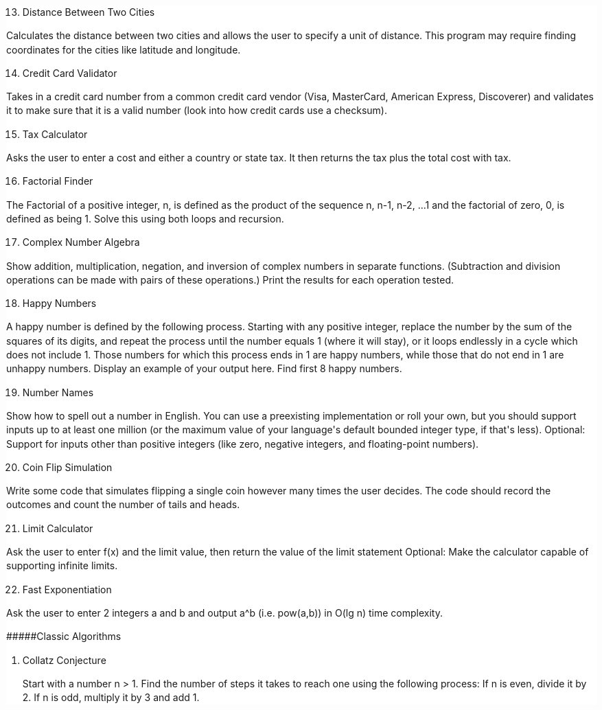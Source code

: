13. Distance Between Two Cities

   Calculates the distance between two cities and allows the user to specify a unit of distance. This program may require finding coordinates for the cities like latitude and longitude.

14. Credit Card Validator

   Takes in a credit card number from a common credit card vendor (Visa, MasterCard, American Express, Discoverer) and validates it to make sure that it is a valid number (look into how credit cards use a checksum).

15. Tax Calculator

   Asks the user to enter a cost and either a country or state tax. It then returns the tax plus the total cost with tax.

16. Factorial Finder

   The Factorial of a positive integer, n, is defined as the product of the sequence n, n-1, n-2, ...1 and the factorial of zero, 0, is defined as being 1. Solve this using both loops and recursion.

17. Complex Number Algebra

   Show addition, multiplication, negation, and inversion of complex numbers in separate functions. (Subtraction and division operations can be made with pairs of these operations.) Print the results for each operation tested.

18. Happy Numbers

   A happy number is defined by the following process. Starting with any positive integer, replace the number by the sum of the squares of its digits, and repeat the process until the number equals 1 (where it will stay), or it loops endlessly in a cycle which does not include 1. Those numbers for which this process ends in 1 are happy numbers, while those that do not end in 1 are unhappy numbers. Display an example of your output here. Find first 8 happy numbers.

19. Number Names

   Show how to spell out a number in English. You can use a preexisting implementation or roll your own, but you should support inputs up to at least one million (or the maximum value of your language's default bounded integer type, if that's less). Optional: Support for inputs other than positive integers (like zero, negative integers, and floating-point numbers).

20. Coin Flip Simulation

   Write some code that simulates flipping a single coin however many times the user decides. The code should record the outcomes and count the number of tails and heads.

21. Limit Calculator

   Ask the user to enter f(x) and the limit value, then return the value of the limit statement Optional: Make the calculator capable of supporting infinite limits.

22. Fast Exponentiation

   Ask the user to enter 2 integers a and b and output a^b (i.e. pow(a,b)) in O(lg n) time complexity.

#####Classic Algorithms

1. Collatz Conjecture

   Start with a number n > 1. Find the number of steps it takes to reach one using the following process: If n is even, divide it by 2. If n is odd, multiply it by 3 and add 1.
